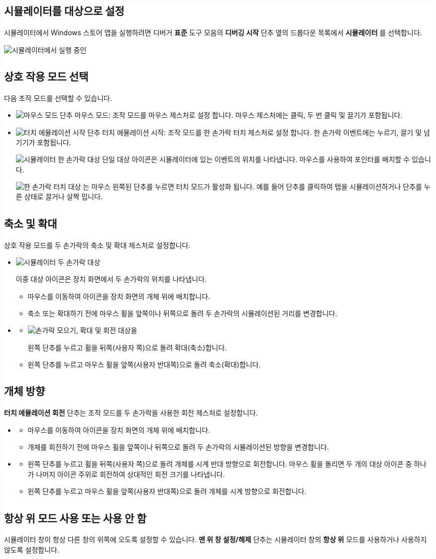 ##  <a name="BKMK_Set_the_simulator_as_the_target"></a> 시뮬레이터를 대상으로 설정  
 시뮬레이터에서 Windows 스토어 앱을 실행하려면 디버거 **표준** 도구 모음의 **디버깅 시작** 단추 옆의 드롭다운 목록에서 **시뮬레이터** 를 선택합니다.  
  
 ![시뮬레이터에서 실행 중인](../debugger/media/vsrun-f5-simulator.png "VSRUN_F5_Simulator")  
  
##  <a name="BKMK_Choose_an_interaction_mode"></a> 상호 작용 모드 선택  
 다음 조작 모드를 선택할 수 있습니다.  
  
-   ![마우스 모드 단추](../debugger/media/simulator-mousemodebtn.png "SIMULATOR_MouseModeBtn") 마우스 모드: 조작 모드를 마우스 제스처로 설정 합니다. 마우스 제스처에는 클릭, 두 번 클릭 및 끌기가 포함됩니다.  
  
-   ![터치 에뮬레이션 시작 단추](../debugger/media/simulator-starttouchemulationbtn.png "SIMULATOR_StartTouchEmulationBtn") 터치 에뮬레이션 시작: 조작 모드를 한 손가락 터치 제스처로 설정 합니다. 한 손가락 이벤트에는 누르기, 끌기 및 넘기기가 포함됩니다.  
  
     ![시뮬레이터 한 손가락 대상](../debugger/media/simulator-onefinger.png "SIMULATOR_OneFinger") 단일 대상 아이콘은 시뮬레이터에 있는 이벤트의 위치를 나타냅니다. 마우스를 사용하여 포인터를 배치할 수 있습니다.  
  
     ![한 손가락 터치 대상](../debugger/media/simulator-onefingerengaged.png "SIMULATOR_OneFingerEngaged") 는 마우스 왼쪽된 단추를 누르면 터치 모드가 활성화 됩니다. 예를 들어 단추를 클릭하여 탭을 시뮬레이션하거나 단추를 누른 상태로 끌거나 살짝 밉니다.  
  
## <a name="pinch-and-zoom"></a>축소 및 확대  
 상호 작용 모드를 두 손가락의 축소 및 확대 제스처로 설정합니다.  
  
-   ![시뮬레이터 두 손가락 대상](../debugger/media/simulator-twofinger.png "SIMULATOR_TwoFinger")  
  
     이중 대상 아이콘은 장치 화면에서 두 손가락의 위치를 나타냅니다.  
  
    -   마우스를 이동하여 아이콘을 장치 화면의 개체 위에 배치합니다.  
  
    -   축소 또는 확대하기 전에 마우스 휠을 앞쪽이나 뒤쪽으로 돌려 두 손가락의 시뮬레이션된 거리를 변경합니다.  
  
-   -   ![손가락 모으기, 확대 및 회전 대상을](../debugger/media/simulator-twofingerengaged.png "SIMULATOR_TwoFingerEngaged")  
  
         왼쪽 단추를 누르고 휠을 뒤쪽(사용자 쪽)으로 돌려 확대(축소)합니다.  
  
    -   왼쪽 단추를 누르고 마우스 휠을 앞쪽(사용자 반대쪽)으로 돌려 축소(확대)합니다.  
  
## <a name="object-rotation"></a>개체 방향  
 **터치 에뮬레이션 회전** 단추는 조작 모드를 두 손가락을 사용한 회전 제스처로 설정합니다.  
  
-   -   마우스를 이동하여 아이콘을 장치 화면의 개체 위에 배치합니다.  
  
    -   개체를 회전하기 전에 마우스 휠을 앞쪽이나 뒤쪽으로 돌려 두 손가락의 시뮬레이션된 방향을 변경합니다.  
  
-   -   왼쪽 단추를 누르고 휠을 뒤쪽(사용자 쪽)으로 돌려 개체를 시계 반대 방향으로 회전합니다. 마우스 휠을 돌리면 두 개의 대상 아이콘 중 하나가 나머지 아이콘 주위로 회전하여 상대적인 회전 크기를 나타냅니다.  
  
    -   왼쪽 단추를 누르고 마우스 휠을 앞쪽(사용자 반대쪽)으로 돌려 개체를 시계 방향으로 회전합니다.  
  
##  <a name="BKMK_Enable_or_disable_Always_on_top_mode"></a> 항상 위 모드 사용 또는 사용 안 함  
 시뮬레이터 창이 항상 다른 창의 위쪽에 오도록 설정할 수 있습니다. **맨 위 창 설정/해제** 단추는 시뮬레이터 창의 **항상 위** 모드를 사용하거나 사용하지 않도록 설정합니다.  
  